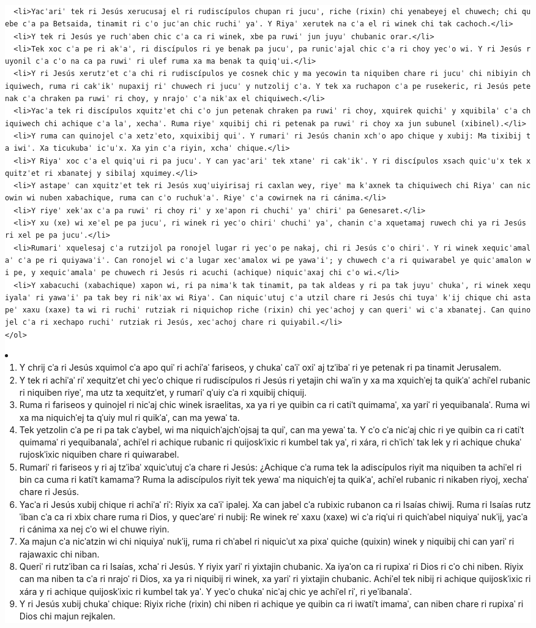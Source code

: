       <li>Yacˈariˈ tek ri Jesús xerucusaj el ri rudiscípulos chupan ri jucuˈ, riche (rixin) chi yenabeyej el chuwech; chi quebe cˈa pa Betsaida, tinamit ri cˈo jucˈan chic ruchiˈ yaˈ. Y Riyaˈ xerutek na cˈa el ri winek chi tak cachoch.</li>
      <li>Y tek ri Jesús ye ruchˈaben chic cˈa ca ri winek, xbe pa ruwiˈ jun juyuˈ chubanic orar.</li>
      <li>Tek xoc cˈa pe ri akˈaˈ, ri discípulos ri ye benak pa jucuˈ, pa runicˈajal chic cˈa ri choy yecˈo wi. Y ri Jesús ruyonil cˈa cˈo na ca pa ruwiˈ ri ulef ruma xa ma benak ta quiqˈui.</li>
      <li>Y ri Jesús xerutzˈet cˈa chi ri rudiscípulos ye cosnek chic y ma yecowin ta niquiben chare ri jucuˈ chi nibiyin chiquiwech, ruma ri cakˈikˈ nupaxij riˈ chuwech ri jucuˈ y nutzolij cˈa. Y tek xa ruchapon cˈa pe rusekeric, ri Jesús petenak cˈa chraken pa ruwiˈ ri choy, y nrajoˈ cˈa nikˈax el chiquiwech.</li>
      <li>Yacˈa tek ri discípulos xquitzˈet chi cˈo jun petenak chraken pa ruwiˈ ri choy, xquirek quichiˈ y xquibilaˈ cˈa chiquiwech chi achique cˈa laˈ, xechaˈ. Ruma riyeˈ xquibij chi ri petenak pa ruwiˈ ri choy xa jun subunel (xibinel).</li>
      <li>Y ruma can quinojel cˈa xetzˈeto, xquixibij quiˈ. Y rumariˈ ri Jesús chanin xchˈo apo chique y xubij: Ma tixibij ta iwiˈ. Xa ticukubaˈ icˈuˈx. Xa yin cˈa riyin, xchaˈ chique.</li>
      <li>Y Riyaˈ xoc cˈa el quiqˈui ri pa jucuˈ. Y can yacˈariˈ tek xtaneˈ ri cakˈikˈ. Y ri discípulos xsach quicˈuˈx tek xquitzˈet ri xbanatej y sibilaj xquimey.</li>
      <li>Y astapeˈ can xquitzˈet tek ri Jesús xuqˈuiyirisaj ri caxlan wey, riyeˈ ma kˈaxnek ta chiquiwech chi Riyaˈ can nicowin wi nuben xabachique, ruma can cˈo ruchukˈaˈ. Riyeˈ cˈa cowirnek na ri cánima.</li>
      <li>Y riyeˈ xekˈax cˈa pa ruwiˈ ri choy riˈ y xeˈapon ri chuchiˈ yaˈ chiriˈ pa Genesaret.</li>
      <li>Y xu (xe) wi xeˈel pe pa jucuˈ, ri winek ri yecˈo chiriˈ chuchiˈ yaˈ, chanin cˈa xquetamaj ruwech chi ya ri Jesús ri xel pe pa jucuˈ.</li>
      <li>Rumariˈ xquelesaj cˈa rutzijol pa ronojel lugar ri yecˈo pe nakaj, chi ri Jesús cˈo chiriˈ. Y ri winek xequicˈamalaˈ cˈa pe ri quiyawaˈiˈ. Can ronojel wi cˈa lugar xecˈamalox wi pe yawaˈiˈ; y chuwech cˈa ri quiwarabel ye quicˈamalon wi pe, y xequicˈamalaˈ pe chuwech ri Jesús ri acuchi (achique) niquicˈaxaj chi cˈo wi.</li>
      <li>Y xabacuchi (xabachique) xapon wi, ri pa nimaˈk tak tinamit, pa tak aldeas y ri pa tak juyuˈ chukaˈ, ri winek xequiyalaˈ ri yawaˈiˈ pa tak bey ri nikˈax wi Riyaˈ. Can niquicˈutuj cˈa utzil chare ri Jesús chi tuyaˈ kˈij chique chi astapeˈ xaxu (xaxe) ta wi ri ruchiˈ rutziak ri niquichop riche (rixin) chi yecˈachoj y can queriˈ wi cˈa xbanatej. Can quinojel cˈa ri xechapo ruchiˈ rutziak ri Jesús, xecˈachoj chare ri quiyabil.</li>
    </ol>
  </li>
  <li>
    <ol>
      <li>Y chrij cˈa ri Jesús xquimol cˈa apo quiˈ ri achiˈaˈ fariseos, y chukaˈ caˈiˈ oxiˈ aj tzˈibaˈ ri ye petenak ri pa tinamit Jerusalem.</li>
      <li>Y tek ri achiˈaˈ riˈ xequitzˈet chi yecˈo chique ri rudiscípulos ri Jesús ri yetajin chi waˈin y xa ma xquichˈej ta quikˈaˈ achiˈel rubanic ri niquiben riyeˈ, ma utz ta xequitzˈet, y rumariˈ qˈuiy cˈa ri xquibij chiquij.</li>
      <li>Ruma ri fariseos y quinojel ri nicˈaj chic winek israelitas, xa ya ri ye quibin ca ri catiˈt quimamaˈ, xa yariˈ ri yequibanalaˈ. Ruma wi xa ma niquichˈej ta qˈuiy mul ri quikˈaˈ, can ma yewaˈ ta.</li>
      <li>Tek yetzolin cˈa pe ri pa tak cˈaybel, wi ma niquichˈajchˈojsaj ta quiˈ, can ma yewaˈ ta. Y cˈo cˈa nicˈaj chic ri ye quibin ca ri catiˈt quimamaˈ ri yequibanalaˈ, achiˈel ri achique rubanic ri quijoskˈixic ri kumbel tak yaˈ, ri xára, ri chˈichˈ tak lek y ri achique chukaˈ rujoskˈixic niquiben chare ri quiwarabel.</li>
      <li>Rumariˈ ri fariseos y ri aj tzˈibaˈ xquicˈutuj cˈa chare ri Jesús: ¿Achique cˈa ruma tek la adiscípulos riyit ma niquiben ta achiˈel ri bin ca cuma ri katiˈt kamamaˈ? Ruma la adiscípulos riyit tek yewaˈ ma niquichˈej ta quikˈaˈ, achiˈel rubanic ri nikaben riyoj, xechaˈ chare ri Jesús.</li>
      <li>Yacˈa ri Jesús xubij chique ri achiˈaˈ riˈ: Riyix xa caˈiˈ ipalej. Xa can jabel cˈa rubixic rubanon ca ri Isaías chiwij. Ruma ri Isaías rutzˈiban cˈa ca ri xbix chare ruma ri Dios, y quecˈareˈ ri nubij: Re winek reˈ xaxu (xaxe) wi cˈa riqˈui ri quichˈabel niquiyaˈ nukˈij, yacˈa ri cánima xa nej cˈo wi el chuwe riyin.</li>
      <li>Xa majun cˈa nicˈatzin wi chi niquiyaˈ nukˈij, ruma ri chˈabel ri niquicˈut xa pixaˈ quiche (quixin) winek y niquibij chi can yariˈ ri rajawaxic chi niban.</li>
      <li>Queriˈ ri rutzˈiban ca ri Isaías, xchaˈ ri Jesús. Y riyix yariˈ ri yixtajin chubanic. Xa iyaˈon ca ri rupixaˈ ri Dios ri cˈo chi niben. Riyix can ma niben ta cˈa ri nrajoˈ ri Dios, xa ya ri niquibij ri winek, xa yariˈ ri yixtajin chubanic. Achiˈel tek nibij ri achique quijoskˈixic ri xára y ri achique quijoskˈixic ri kumbel tak yaˈ. Y yecˈo chukaˈ nicˈaj chic ye achiˈel riˈ, ri yeˈibanalaˈ.</li>
      <li>Y ri Jesús xubij chukaˈ chique: Riyix riche (rixin) chi niben ri achique ye quibin ca ri iwatiˈt imamaˈ, can niben chare ri rupixaˈ ri Dios chi majun rejkalen.</li>